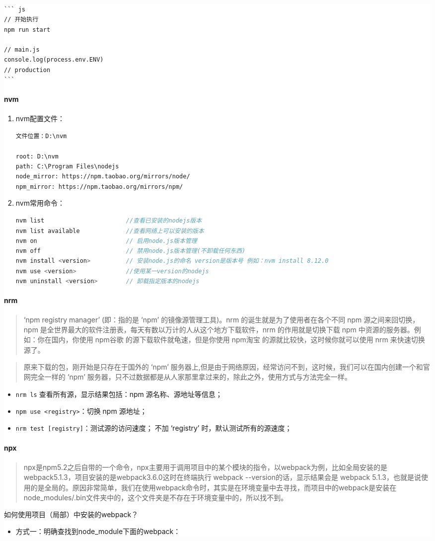     ``` js
    // 开始执行
    npm run start
    
    // main.js
    console.log(process.env.ENV)
    // production
    ```

#### nvm

1. nvm配置文件：

   ``` 
   文件位置：D:\nvm
   
   root: D:\nvm
   path: C:\Program Files\nodejs
   node_mirror: https://npm.taobao.org/mirrors/node/
   npm_mirror: https://npm.taobao.org/mirrors/npm/
   ```

2. nvm常用命令：

   ``` js
   nvm list                       //查看已安装的nodejs版本
   nvm list available             //查看网络上可以安装的版本
   nvm on                         // 启用node.js版本管理
   nvm off                        // 禁用node.js版本管理(不卸载任何东西)
   nvm install <version>          // 安装node.js的命名 version是版本号 例如：nvm install 8.12.0
   nvm use <version>              //使用某一version的nodejs
   nvm uninstall <version>        // 卸载指定版本的nodejs
   ```


#### nrm

> ‘npm registry manager’ (即：指的是 ‘npm’ 的镜像源管理工具)。nrm 的诞生就是为了使用者在各个不同 npm 源之间来回切换，npm 是全世界最大的软件注册表，每天有数以万计的人从这个地方下载软件，nrm 的作用就是切换下载 npm 中资源的服务器。例如：你在国内，你使用 npm谷歌 的源下载软件就龟速，但是你使用 npm淘宝 的源就比较快，这时候你就可以使用 nrm 来快速切换源了。

> 原来下载的包，刚开始是只存在于国外的 ‘npm’ 服务器上,但是由于网络原因，经常访问不到，这时候，我们可以在国内创建一个和官网完全一样的 ‘npm’ 服务器，只不过数据都是从人家那里拿过来的，除此之外，使用方式与方法完全一样。

- `nrm ls` 查看所有源，显示结果包括：npm 源名称、源地址等信息；

- `npm use <registry>`：切换 npm 源地址；
- `nrm test [registry]`：测试源的访问速度； 不加 ‘registry’ 时，默认测试所有的源速度；

#### npx

> npx是npm5.2之后自带的一个命令，npx主要用于调用项目中的某个模块的指令，以webpack为例，比如全局安装的是webpack5.1.3，项目安装的是webpack3.6.0这时在终端执行 webpack --version的话，显示结果会是 webpack 5.1.3，也就是说使用的是全局的。原因非常简单，我们在使用webpack命令时，其实是在环境变量中去寻找，而项目中的webpack是安装在node_modules/.bin文件夹中的，这个文件夹是不存在于环境变量中的，所以找不到。

如何使用项目（局部）中安装的webpack？

- 方式一：明确查找到node_module下面的webpack：
